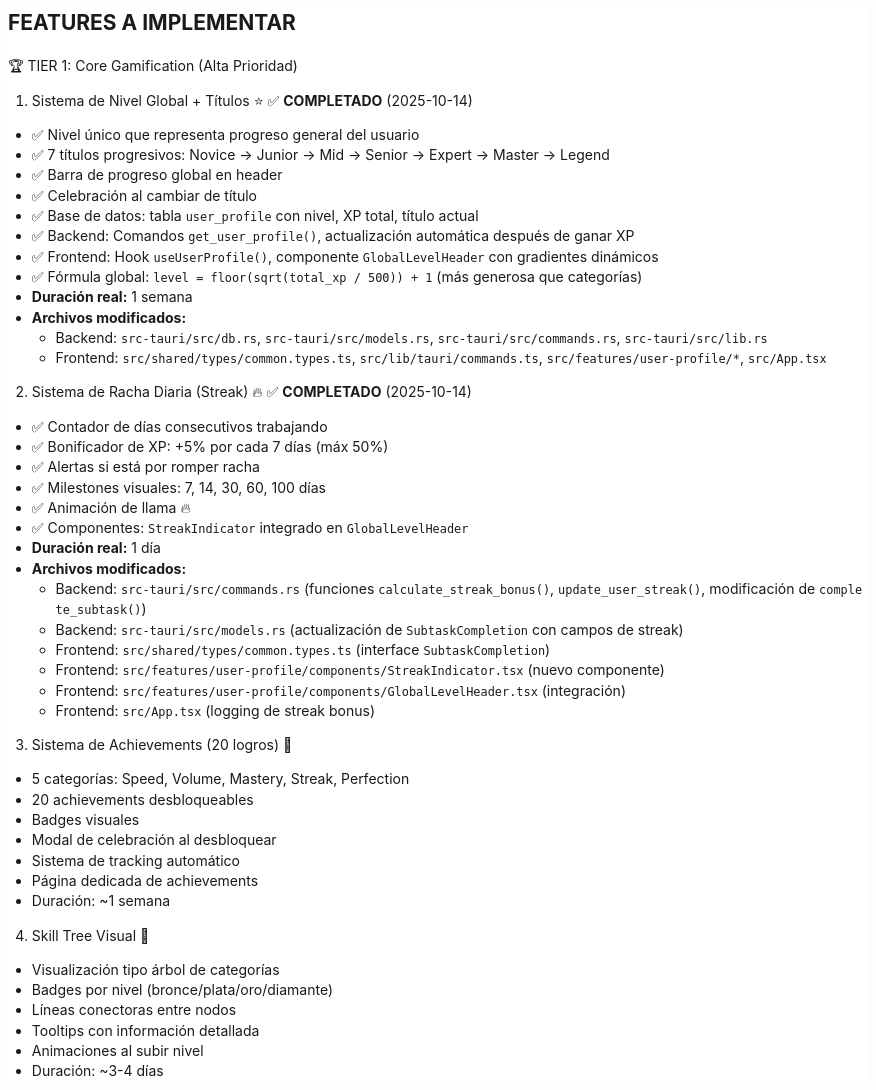 ## FEATURES A IMPLEMENTAR
  🏆 TIER 1: Core Gamification (Alta Prioridad)

  1. Sistema de Nivel Global + Títulos ⭐ ✅ **COMPLETADO** (2025-10-14)

  - ✅ Nivel único que representa progreso general del usuario
  - ✅ 7 títulos progresivos: Novice → Junior → Mid → Senior → Expert → Master → Legend
  - ✅ Barra de progreso global en header
  - ✅ Celebración al cambiar de título
  - ✅ Base de datos: tabla `user_profile` con nivel, XP total, título actual
  - ✅ Backend: Comandos `get_user_profile()`, actualización automática después de ganar XP
  - ✅ Frontend: Hook `useUserProfile()`, componente `GlobalLevelHeader` con gradientes dinámicos
  - ✅ Fórmula global: `level = floor(sqrt(total_xp / 500)) + 1` (más generosa que categorías)
  - **Duración real:** 1 semana
  - **Archivos modificados:**
    - Backend: `src-tauri/src/db.rs`, `src-tauri/src/models.rs`, `src-tauri/src/commands.rs`, `src-tauri/src/lib.rs`
    - Frontend: `src/shared/types/common.types.ts`, `src/lib/tauri/commands.ts`, `src/features/user-profile/*`, `src/App.tsx`

  2. Sistema de Racha Diaria (Streak) 🔥 ✅ **COMPLETADO** (2025-10-14)

  - ✅ Contador de días consecutivos trabajando
  - ✅ Bonificador de XP: +5% por cada 7 días (máx 50%)
  - ✅ Alertas si está por romper racha
  - ✅ Milestones visuales: 7, 14, 30, 60, 100 días
  - ✅ Animación de llama 🔥
  - ✅ Componentes: `StreakIndicator` integrado en `GlobalLevelHeader`
  - **Duración real:** 1 día
  - **Archivos modificados:**
    - Backend: `src-tauri/src/commands.rs` (funciones `calculate_streak_bonus()`, `update_user_streak()`, modificación de `complete_subtask()`)
    - Backend: `src-tauri/src/models.rs` (actualización de `SubtaskCompletion` con campos de streak)
    - Frontend: `src/shared/types/common.types.ts` (interface `SubtaskCompletion`)
    - Frontend: `src/features/user-profile/components/StreakIndicator.tsx` (nuevo componente)
    - Frontend: `src/features/user-profile/components/GlobalLevelHeader.tsx` (integración)
    - Frontend: `src/App.tsx` (logging de streak bonus)

  3. Sistema de Achievements (20 logros) 🏅

  - 5 categorías: Speed, Volume, Mastery, Streak, Perfection
  - 20 achievements desbloqueables
  - Badges visuales
  - Modal de celebración al desbloquear
  - Sistema de tracking automático
  - Página dedicada de achievements
  - Duración: ~1 semana

  4. Skill Tree Visual 🌳

  - Visualización tipo árbol de categorías
  - Badges por nivel (bronce/plata/oro/diamante)
  - Líneas conectoras entre nodos
  - Tooltips con información detallada
  - Animaciones al subir nivel
  - Duración: ~3-4 días
